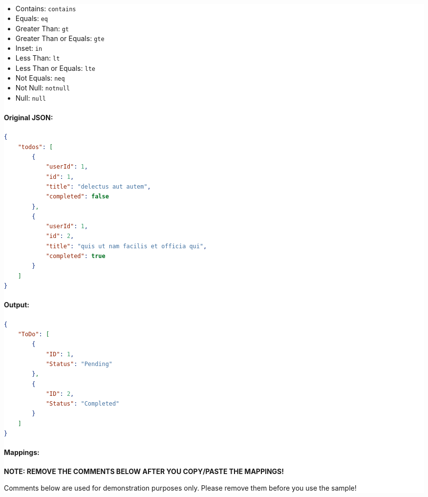 * Contains: `contains`
* Equals: `eq`
* Greater Than: `gt`
* Greater Than or Equals: `gte`
* Inset: `in`
* Less Than: `lt`
* Less Than or Equals: `lte`
* Not Equals: `neq`
* Not Null: `notnull`
* Null: `null`

#### Original JSON:

```json
{
    "todos": [
        {
            "userId": 1,
            "id": 1,
            "title": "delectus aut autem",
            "completed": false
        },
        {
            "userId": 1,
            "id": 2,
            "title": "quis ut nam facilis et officia qui",
            "completed": true
        }
    ]
}
```

#### Output:

```json
{
    "ToDo": [
        {
            "ID": 1,
            "Status": "Pending"
        },
        {
            "ID": 2,
            "Status": "Completed"
        }
    ]
}
```

#### Mappings:

**NOTE: REMOVE THE COMMENTS BELOW AFTER YOU COPY/PASTE THE MAPPINGS!**

Comments below are used for demonstration purposes only. Please remove them before you use the sample!
